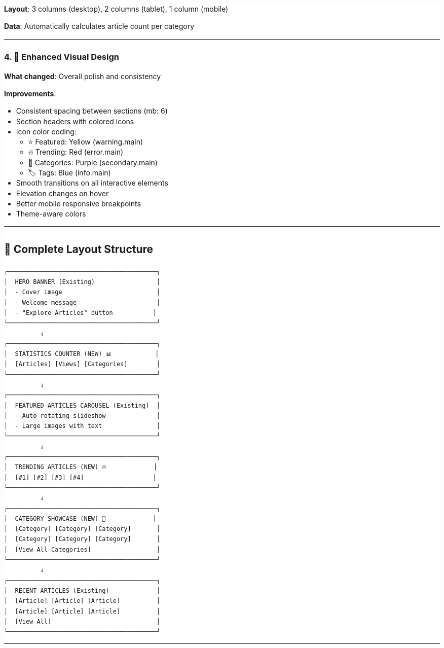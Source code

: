 **Layout**: 3 columns (desktop), 2 columns (tablet), 1 column (mobile)

**Data**: Automatically calculates article count per category

---

### 4. 🎨 **Enhanced Visual Design**
**What changed**: Overall polish and consistency

**Improvements**:
- Consistent spacing between sections (mb: 6)
- Section headers with colored icons
- Icon color coding:
  - ⭐ Featured: Yellow (warning.main)
  - 🔥 Trending: Red (error.main)
  - 🎯 Categories: Purple (secondary.main)
  - 🏷️ Tags: Blue (info.main)
- Smooth transitions on all interactive elements
- Elevation changes on hover
- Better mobile responsive breakpoints
- Theme-aware colors

---

## 📐 Complete Layout Structure

```
┌─────────────────────────────────────────┐
│  HERO BANNER (Existing)                 │
│  - Cover image                          │
│  - Welcome message                      │
│  - "Explore Articles" button           │
└─────────────────────────────────────────┘
          ↓
┌─────────────────────────────────────────┐
│  STATISTICS COUNTER (NEW) 📊            │
│  [Articles] [Views] [Categories]        │
└─────────────────────────────────────────┘
          ↓
┌─────────────────────────────────────────┐
│  FEATURED ARTICLES CAROUSEL (Existing)  │
│  - Auto-rotating slideshow              │
│  - Large images with text               │
└─────────────────────────────────────────┘
          ↓
┌─────────────────────────────────────────┐
│  TRENDING ARTICLES (NEW) 🔥             │
│  [#1] [#2] [#3] [#4]                   │
└─────────────────────────────────────────┘
          ↓
┌─────────────────────────────────────────┐
│  CATEGORY SHOWCASE (NEW) 🎯             │
│  [Category] [Category] [Category]       │
│  [Category] [Category] [Category]       │
│  [View All Categories]                  │
└─────────────────────────────────────────┘
          ↓
┌─────────────────────────────────────────┐
│  RECENT ARTICLES (Existing)             │
│  [Article] [Article] [Article]          │
│  [Article] [Article] [Article]          │
│  [View All]                             │
└─────────────────────────────────────────┘
```

---